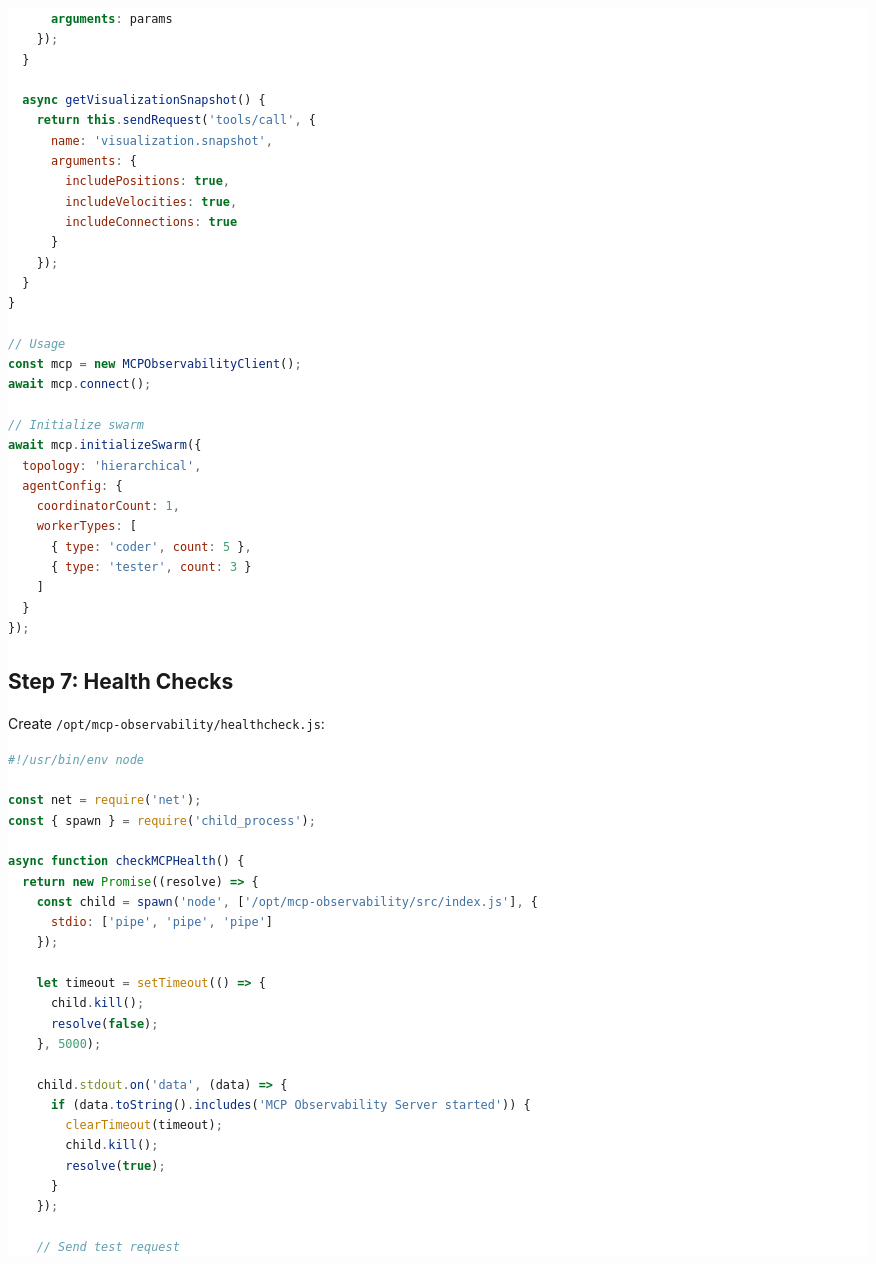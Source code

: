 ```javascript
      arguments: params
    });
  }

  async getVisualizationSnapshot() {
    return this.sendRequest('tools/call', {
      name: 'visualization.snapshot',
      arguments: {
        includePositions: true,
        includeVelocities: true,
        includeConnections: true
      }
    });
  }
}

// Usage
const mcp = new MCPObservabilityClient();
await mcp.connect();

// Initialize swarm
await mcp.initializeSwarm({
  topology: 'hierarchical',
  agentConfig: {
    coordinatorCount: 1,
    workerTypes: [
      { type: 'coder', count: 5 },
      { type: 'tester', count: 3 }
    ]
  }
});
```

## Step 7: Health Checks

Create `/opt/mcp-observability/healthcheck.js`:

```javascript
#!/usr/bin/env node

const net = require('net');
const { spawn } = require('child_process');

async function checkMCPHealth() {
  return new Promise((resolve) => {
    const child = spawn('node', ['/opt/mcp-observability/src/index.js'], {
      stdio: ['pipe', 'pipe', 'pipe']
    });

    let timeout = setTimeout(() => {
      child.kill();
      resolve(false);
    }, 5000);

    child.stdout.on('data', (data) => {
      if (data.toString().includes('MCP Observability Server started')) {
        clearTimeout(timeout);
        child.kill();
        resolve(true);
      }
    });

    // Send test request
```